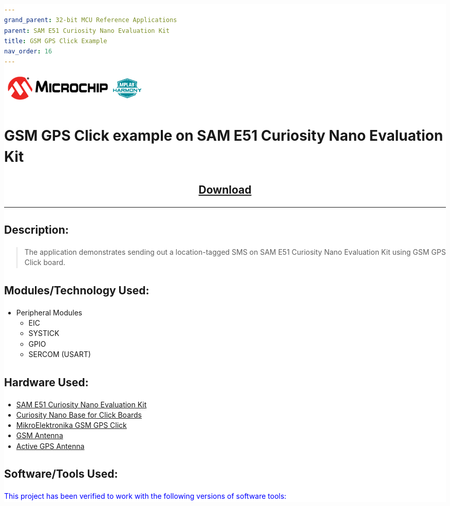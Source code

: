 ```yaml
---
grand_parent: 32-bit MCU Reference Applications
parent: SAM E51 Curiosity Nano Evaluation Kit
title: GSM GPS Click Example
nav_order: 16
---
```


<img src = "images/microchip_logo.png">
<img src = "images/microchip_mplab_harmony_logo_small.png">

# GSM GPS Click example on SAM E51 Curiosity Nano Evaluation Kit
<h2 align="center"> <a href="https://github.com/Microchip-MPLAB-Harmony/reference_apps/releases/latest/download/gsm_gps.zip" > Download </a> </h2>

-----
## Description:

> The application demonstrates sending out a location-tagged SMS on SAM E51 Curiosity Nano Evaluation Kit using GSM GPS Click board.

 ## Modules/Technology Used:
- Peripheral Modules
	- EIC
	- SYSTICK
	- GPIO
	- SERCOM (USART)

## Hardware Used:

- [SAM E51 Curiosity Nano Evaluation Kit](https://www.microchip.com/DevelopmentTools/ProductDetails/PartNO/EV76S68A)
- [Curiosity Nano Base for Click Boards](https://www.microchip.com/Developmenttools/ProductDetails/AC164162)
- [MikroElektronika GSM GPS Click](https://www.mikroe.com/gsm-gps-click)
- [GSM Antenna](https://www.mikroe.com/gsm-sma-cable-2m)
- [Active GPS Antenna](https://www.mikroe.com/active-gps)

## Software/Tools Used:
<span style="color:blue"> This project has been verified to work with the following versions of software tools:</span>  
